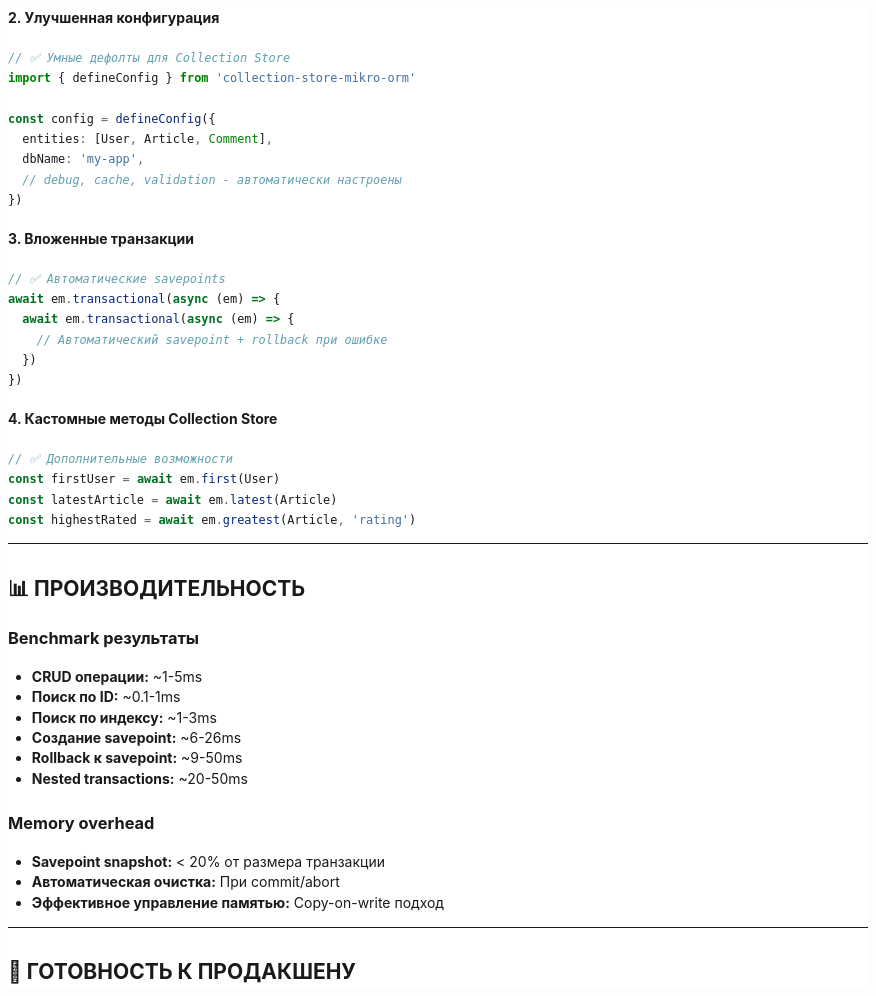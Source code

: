 #### 2. Улучшенная конфигурация
```typescript
// ✅ Умные дефолты для Collection Store
import { defineConfig } from 'collection-store-mikro-orm'

const config = defineConfig({
  entities: [User, Article, Comment],
  dbName: 'my-app',
  // debug, cache, validation - автоматически настроены
})
```

#### 3. Вложенные транзакции
```typescript
// ✅ Автоматические savepoints
await em.transactional(async (em) => {
  await em.transactional(async (em) => {
    // Автоматический savepoint + rollback при ошибке
  })
})
```

#### 4. Кастомные методы Collection Store
```typescript
// ✅ Дополнительные возможности
const firstUser = await em.first(User)
const latestArticle = await em.latest(Article)
const highestRated = await em.greatest(Article, 'rating')
```

---

## 📊 ПРОИЗВОДИТЕЛЬНОСТЬ

### Benchmark результаты
- **CRUD операции:** ~1-5ms
- **Поиск по ID:** ~0.1-1ms
- **Поиск по индексу:** ~1-3ms
- **Создание savepoint:** ~6-26ms
- **Rollback к savepoint:** ~9-50ms
- **Nested transactions:** ~20-50ms

### Memory overhead
- **Savepoint snapshot:** < 20% от размера транзакции
- **Автоматическая очистка:** При commit/abort
- **Эффективное управление памятью:** Copy-on-write подход

---

## 🚀 ГОТОВНОСТЬ К ПРОДАКШЕНУ
